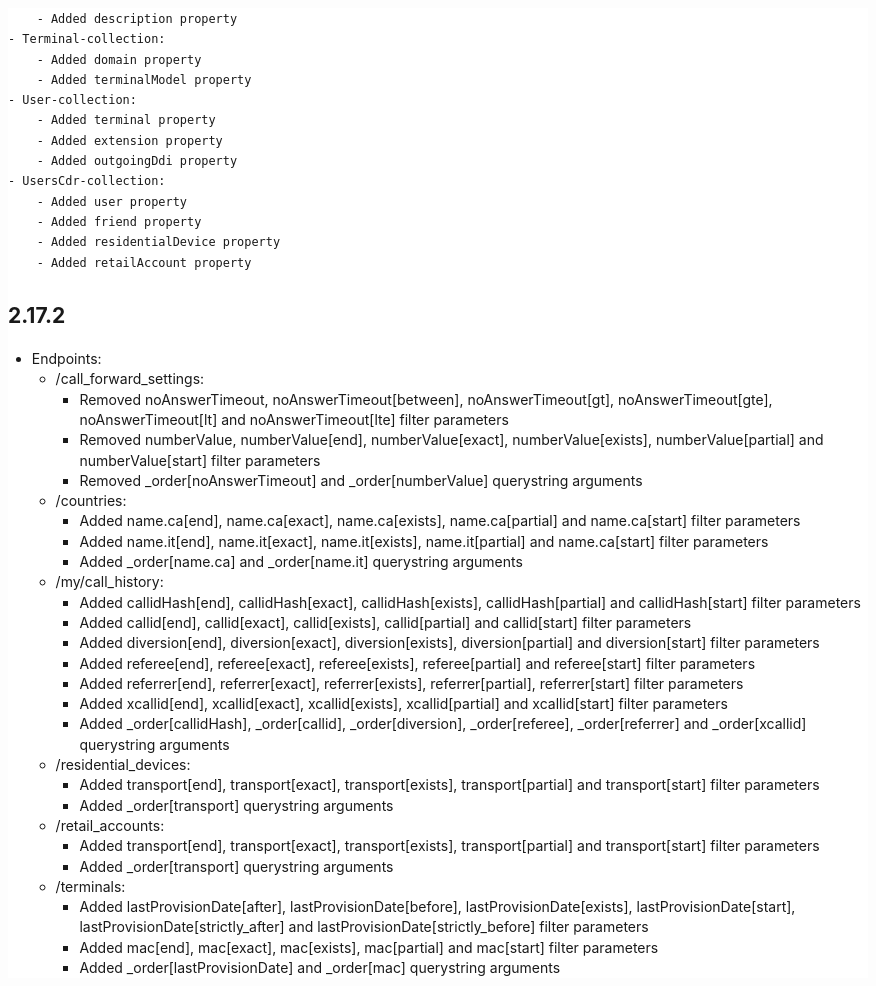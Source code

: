         - Added description property
    - Terminal-collection:
        - Added domain property
        - Added terminalModel property
    - User-collection:
        - Added terminal property
        - Added extension property
        - Added outgoingDdi property
    - UsersCdr-collection:
        - Added user property
        - Added friend property
        - Added residentialDevice property
        - Added retailAccount property

## 2.17.2
* Endpoints:
    - /call_forward_settings:
        - Removed noAnswerTimeout, noAnswerTimeout[between], noAnswerTimeout[gt], noAnswerTimeout[gte], 
          noAnswerTimeout[lt] and noAnswerTimeout[lte] filter parameters
        - Removed numberValue, numberValue[end], numberValue[exact], numberValue[exists], numberValue[partial] 
          and numberValue[start] filter parameters
        - Removed _order[noAnswerTimeout] and _order[numberValue] querystring arguments
    - /countries:
        - Added name.ca[end], name.ca[exact], name.ca[exists], name.ca[partial] and name.ca[start] filter parameters
        - Added name.it[end], name.it[exact], name.it[exists], name.it[partial] and name.ca[start] filter parameters
        - Added _order[name.ca] and _order[name.it] querystring arguments
    - /my/call_history:
        - Added callidHash[end], callidHash[exact], callidHash[exists], callidHash[partial] and callidHash[start] filter parameters
        - Added callid[end], callid[exact], callid[exists], callid[partial] and callid[start] filter parameters
        - Added diversion[end], diversion[exact], diversion[exists], diversion[partial] and diversion[start] filter parameters
        - Added referee[end], referee[exact], referee[exists], referee[partial] and referee[start] filter parameters
        - Added referrer[end], referrer[exact], referrer[exists], referrer[partial], referrer[start] filter parameters
        - Added xcallid[end], xcallid[exact], xcallid[exists], xcallid[partial] and xcallid[start] filter parameters
        - Added _order[callidHash], _order[callid], _order[diversion], _order[referee], _order[referrer] and _order[xcallid] querystring arguments
    - /residential_devices:
        - Added transport[end], transport[exact], transport[exists], transport[partial] and transport[start] filter parameters
        - Added _order[transport] querystring arguments
    - /retail_accounts:
        - Added transport[end], transport[exact], transport[exists], transport[partial] and transport[start] filter parameters
        - Added _order[transport] querystring arguments
    - /terminals:
        - Added lastProvisionDate[after], lastProvisionDate[before], lastProvisionDate[exists], lastProvisionDate[start],
          lastProvisionDate[strictly_after] and lastProvisionDate[strictly_before] filter parameters
        - Added mac[end], mac[exact], mac[exists], mac[partial] and mac[start] filter parameters
        - Added _order[lastProvisionDate] and _order[mac] querystring arguments
